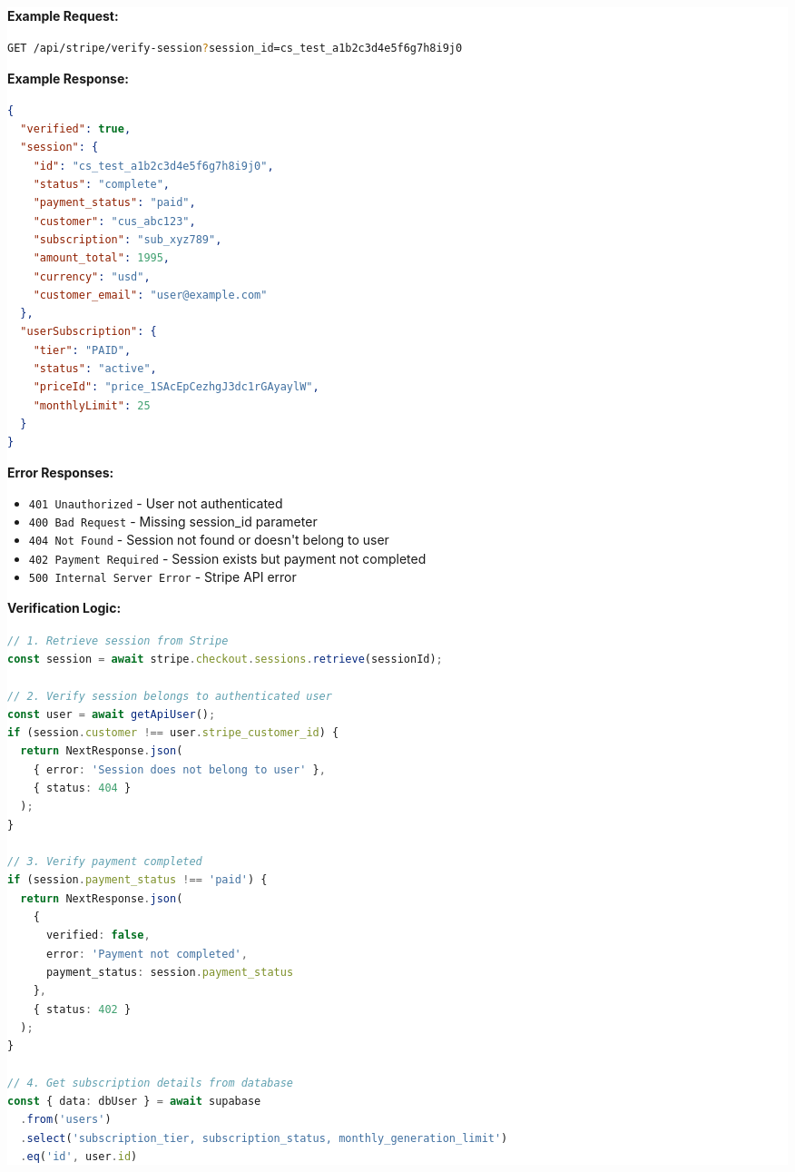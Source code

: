 **Example Request:**
```bash
GET /api/stripe/verify-session?session_id=cs_test_a1b2c3d4e5f6g7h8i9j0
```

**Example Response:**
```json
{
  "verified": true,
  "session": {
    "id": "cs_test_a1b2c3d4e5f6g7h8i9j0",
    "status": "complete",
    "payment_status": "paid",
    "customer": "cus_abc123",
    "subscription": "sub_xyz789",
    "amount_total": 1995,
    "currency": "usd",
    "customer_email": "user@example.com"
  },
  "userSubscription": {
    "tier": "PAID",
    "status": "active",
    "priceId": "price_1SAcEpCezhgJ3dc1rGAyaylW",
    "monthlyLimit": 25
  }
}
```

**Error Responses:**
- `401 Unauthorized` - User not authenticated
- `400 Bad Request` - Missing session_id parameter
- `404 Not Found` - Session not found or doesn't belong to user
- `402 Payment Required` - Session exists but payment not completed
- `500 Internal Server Error` - Stripe API error

**Verification Logic:**
```typescript
// 1. Retrieve session from Stripe
const session = await stripe.checkout.sessions.retrieve(sessionId);

// 2. Verify session belongs to authenticated user
const user = await getApiUser();
if (session.customer !== user.stripe_customer_id) {
  return NextResponse.json(
    { error: 'Session does not belong to user' },
    { status: 404 }
  );
}

// 3. Verify payment completed
if (session.payment_status !== 'paid') {
  return NextResponse.json(
    {
      verified: false,
      error: 'Payment not completed',
      payment_status: session.payment_status
    },
    { status: 402 }
  );
}

// 4. Get subscription details from database
const { data: dbUser } = await supabase
  .from('users')
  .select('subscription_tier, subscription_status, monthly_generation_limit')
  .eq('id', user.id)
```